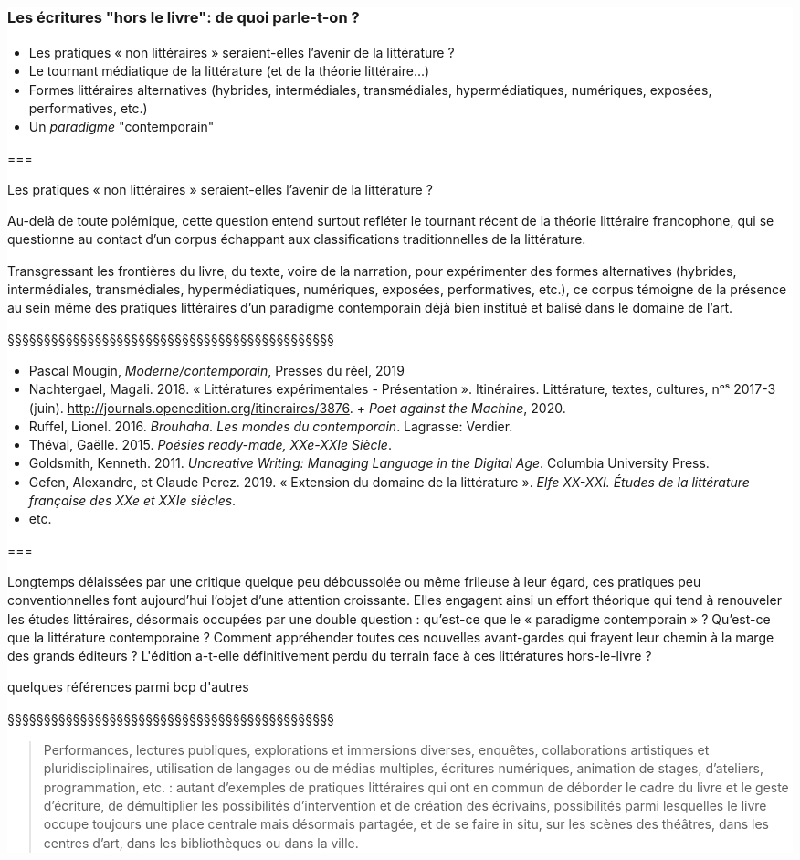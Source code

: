 ### Les écritures "hors le livre": de quoi parle-t-on ?
* Les pratiques « non littéraires » seraient-elles l’avenir de la littérature ?
* Le tournant médiatique de la littérature (et de la théorie littéraire...)
* Formes littéraires alternatives (hybrides, intermédiales, transmédiales, hypermédiatiques, numériques, exposées, performatives, etc.)
* Un *paradigme* "contemporain"



===

Les pratiques « non littéraires » seraient-elles l’avenir de la littérature ?

Au-delà de toute polémique, cette question entend surtout refléter le tournant récent de la théorie littéraire francophone, qui se questionne au contact d’un corpus échappant aux classifications traditionnelles de la littérature.

Transgressant les frontières du livre, du texte, voire de la narration, pour expérimenter des formes alternatives (hybrides, intermédiales, transmédiales, hypermédiatiques, numériques, exposées, performatives, etc.), ce corpus témoigne de la présence au sein même des pratiques littéraires d’un paradigme contemporain déjà bien institué et balisé dans le domaine de l’art.


§§§§§§§§§§§§§§§§§§§§§§§§§§§§§§§§§§§§§§§§§§§§§


* Pascal Mougin, *Moderne/contemporain*, Presses du réel, 2019
* Nachtergael, Magali. 2018. « Littératures expérimentales - Présentation ». Itinéraires. Littérature, textes, cultures, nᵒˢ 2017-3 (juin). http://journals.openedition.org/itineraires/3876. + *Poet against the Machine*, 2020.
* Ruffel, Lionel. 2016. *Brouhaha. Les mondes du contemporain*. Lagrasse: Verdier.
* Théval, Gaëlle. 2015. *Poésies ready-made, XXe-XXIe Siècle*.
* Goldsmith, Kenneth. 2011. *Uncreative Writing: Managing Language in the Digital Age*. Columbia University Press.
* Gefen, Alexandre, et Claude Perez. 2019. « Extension du domaine de la littérature ». *Elfe XX-XXI. Études de la littérature française des XXe et XXIe siècles*.
* etc.



===

Longtemps délaissées par une critique quelque peu déboussolée ou même frileuse à leur égard, ces pratiques peu conventionnelles font aujourd’hui l’objet d’une attention croissante. Elles engagent ainsi un effort théorique qui tend à renouveler les études littéraires, désormais occupées par une double question : qu’est-ce que le « paradigme contemporain » ? Qu’est-ce que la littérature contemporaine ? Comment appréhender toutes ces nouvelles avant-gardes qui frayent leur chemin à la marge des grands éditeurs ? L'édition a-t-elle définitivement perdu du terrain face à ces littératures hors-le-livre ?

quelques références parmi bcp d'autres

§§§§§§§§§§§§§§§§§§§§§§§§§§§§§§§§§§§§§§§§§§§§§

>Performances, lectures publiques, explorations et immersions diverses, enquêtes, collaborations artistiques et pluridisciplinaires, utilisation de langages ou de médias multiples, écritures numériques, animation de stages, d’ateliers, programmation, etc. : autant d’exemples de pratiques littéraires qui ont en commun de déborder le cadre du livre et le geste d’écriture, de démultiplier les possibilités d’intervention et de création des écrivains, possibilités parmi lesquelles le livre occupe toujours une place centrale mais désormais partagée, et de se faire in situ, sur les scènes des théâtres, dans les centres d’art, dans les bibliothèques ou dans la ville.

